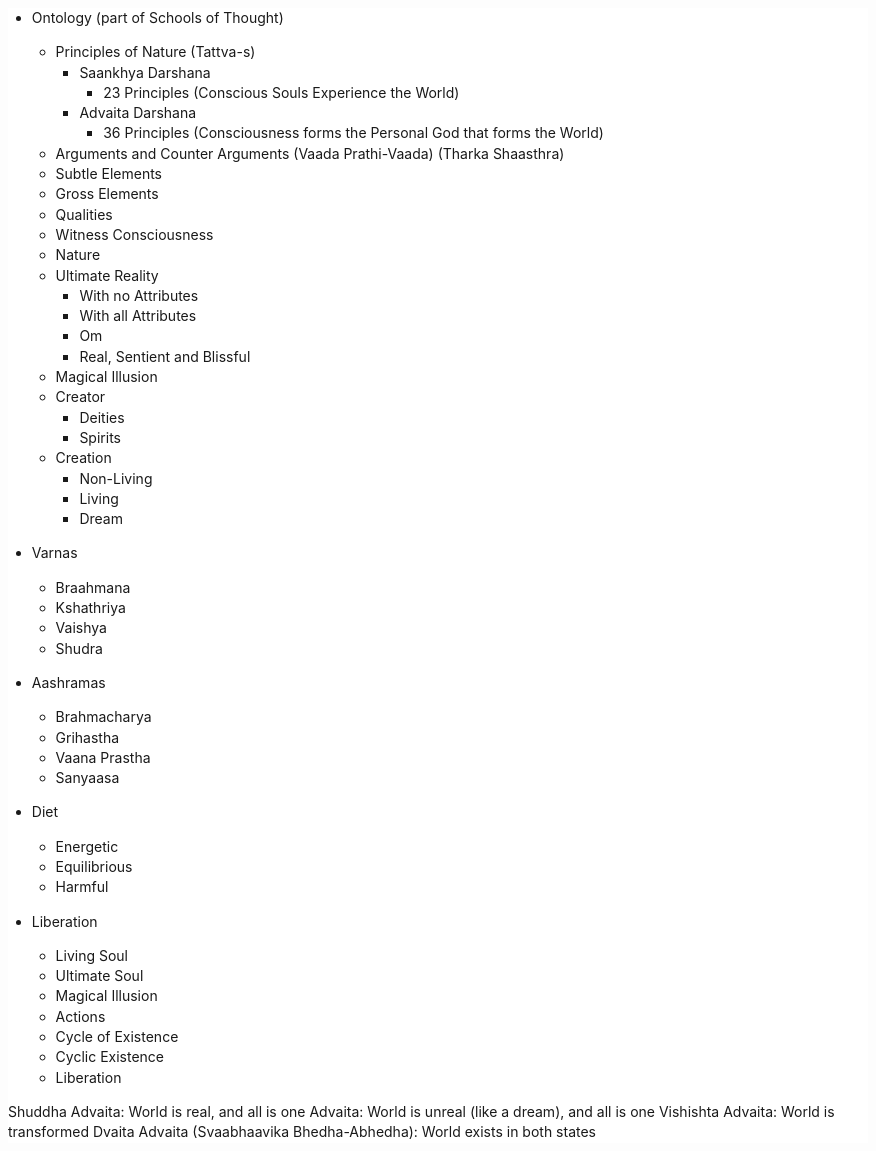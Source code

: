 - Ontology (part of Schools of Thought)
	- Principles of Nature (Tattva-s)
		- Saankhya Darshana
			- 23 Principles (Conscious Souls Experience the World)
		- Advaita Darshana
			- 36 Principles (Consciousness forms the Personal God that forms the World)
	- Arguments and Counter Arguments (Vaada Prathi-Vaada) (Tharka Shaasthra)
	- Subtle Elements
	- Gross Elements
	- Qualities
	- Witness Consciousness
	- Nature
	- Ultimate Reality
		- With no Attributes
		- With all Attributes
		- Om
		- Real, Sentient and Blissful
	- Magical Illusion
	- Creator
		- Deities
		- Spirits
	- Creation
		- Non-Living
		- Living
		- Dream

- Varnas
	- Braahmana
	- Kshathriya
	- Vaishya
	- Shudra

- Aashramas
	- Brahmacharya
	- Grihastha
	- Vaana Prastha
	- Sanyaasa

- Diet
	- Energetic
	- Equilibrious
	- Harmful

- Liberation
	- Living Soul
	- Ultimate Soul
	- Magical Illusion
	- Actions
	- Cycle of Existence
	- Cyclic Existence
	- Liberation

Shuddha Advaita: World is real, and all is one
Advaita: World is unreal (like a dream), and all is one
Vishishta Advaita: World is transformed
Dvaita Advaita (Svaabhaavika Bhedha-Abhedha): World exists in both states
